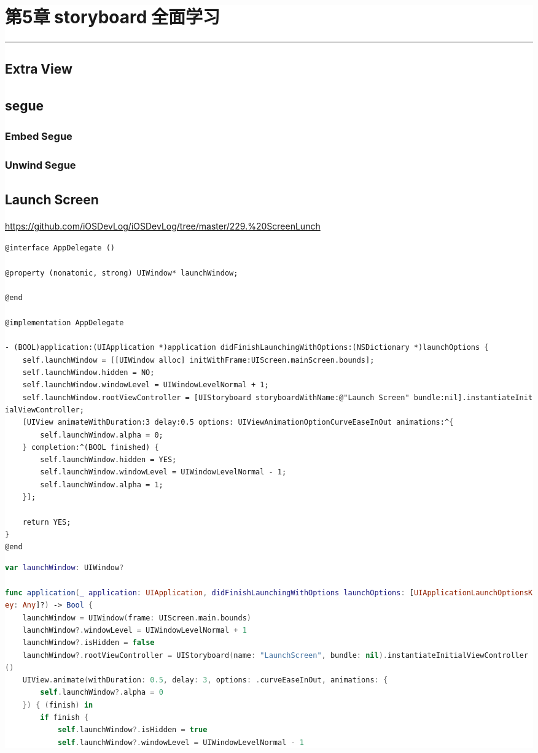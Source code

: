 # 第5章 storyboard 全面学习
---

## Extra View

## segue

### Embed Segue

### Unwind Segue

## Launch Screen

<https://github.com/iOSDevLog/iOSDevLog/tree/master/229.%20ScreenLunch>

```
@interface AppDelegate ()
            
@property (nonatomic, strong) UIWindow* launchWindow;

@end

@implementation AppDelegate

- (BOOL)application:(UIApplication *)application didFinishLaunchingWithOptions:(NSDictionary *)launchOptions {
    self.launchWindow = [[UIWindow alloc] initWithFrame:UIScreen.mainScreen.bounds];
    self.launchWindow.hidden = NO;
    self.launchWindow.windowLevel = UIWindowLevelNormal + 1;
    self.launchWindow.rootViewController = [UIStoryboard storyboardWithName:@"Launch Screen" bundle:nil].instantiateInitialViewController;
    [UIView animateWithDuration:3 delay:0.5 options: UIViewAnimationOptionCurveEaseInOut animations:^{
        self.launchWindow.alpha = 0;
    } completion:^(BOOL finished) {
        self.launchWindow.hidden = YES;
        self.launchWindow.windowLevel = UIWindowLevelNormal - 1;
        self.launchWindow.alpha = 1;
    }];
    
    return YES;
}
@end
```

```swift
var launchWindow: UIWindow?

func application(_ application: UIApplication, didFinishLaunchingWithOptions launchOptions: [UIApplicationLaunchOptionsKey: Any]?) -> Bool {
    launchWindow = UIWindow(frame: UIScreen.main.bounds)
    launchWindow?.windowLevel = UIWindowLevelNormal + 1
    launchWindow?.isHidden = false
    launchWindow?.rootViewController = UIStoryboard(name: "LaunchScreen", bundle: nil).instantiateInitialViewController()
    UIView.animate(withDuration: 0.5, delay: 3, options: .curveEaseInOut, animations: {
        self.launchWindow?.alpha = 0
    }) { (finish) in
        if finish {
            self.launchWindow?.isHidden = true
            self.launchWindow?.windowLevel = UIWindowLevelNormal - 1
```